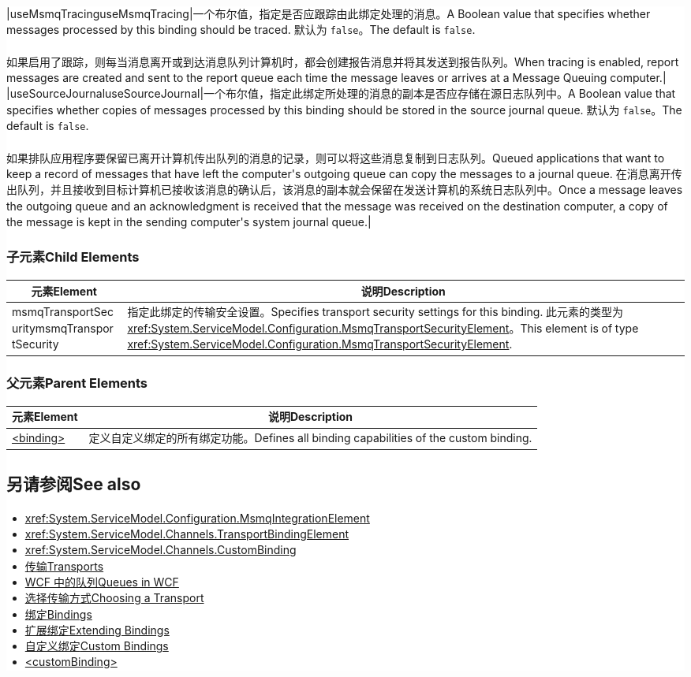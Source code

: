 |<span data-ttu-id="28097-200">useMsmqTracing</span><span class="sxs-lookup"><span data-stu-id="28097-200">useMsmqTracing</span></span>|<span data-ttu-id="28097-201">一个布尔值，指定是否应跟踪由此绑定处理的消息。</span><span class="sxs-lookup"><span data-stu-id="28097-201">A Boolean value that specifies whether messages processed by this binding should be traced.</span></span> <span data-ttu-id="28097-202">默认为 `false`。</span><span class="sxs-lookup"><span data-stu-id="28097-202">The default is `false`.</span></span><br /><br /> <span data-ttu-id="28097-203">如果启用了跟踪，则每当消息离开或到达消息队列计算机时，都会创建报告消息并将其发送到报告队列。</span><span class="sxs-lookup"><span data-stu-id="28097-203">When tracing is enabled, report messages are created and sent to the report queue each time the message leaves or arrives at a Message Queuing computer.</span></span>|  
|<span data-ttu-id="28097-204">useSourceJournal</span><span class="sxs-lookup"><span data-stu-id="28097-204">useSourceJournal</span></span>|<span data-ttu-id="28097-205">一个布尔值，指定此绑定所处理的消息的副本是否应存储在源日志队列中。</span><span class="sxs-lookup"><span data-stu-id="28097-205">A Boolean value that specifies whether copies of messages processed by this binding should be stored in the source journal queue.</span></span> <span data-ttu-id="28097-206">默认为 `false`。</span><span class="sxs-lookup"><span data-stu-id="28097-206">The default is `false`.</span></span><br /><br /> <span data-ttu-id="28097-207">如果排队应用程序要保留已离开计算机传出队列的消息的记录，则可以将这些消息复制到日志队列。</span><span class="sxs-lookup"><span data-stu-id="28097-207">Queued applications that want to keep a record of messages that have left the computer's outgoing queue can copy the messages to a journal queue.</span></span> <span data-ttu-id="28097-208">在消息离开传出队列，并且接收到目标计算机已接收该消息的确认后，该消息的副本就会保留在发送计算机的系统日志队列中。</span><span class="sxs-lookup"><span data-stu-id="28097-208">Once a message leaves the outgoing queue and an acknowledgment is received that the message was received on the destination computer, a copy of the message is kept in the sending computer's system journal queue.</span></span>|  
  
### <a name="child-elements"></a><span data-ttu-id="28097-209">子元素</span><span class="sxs-lookup"><span data-stu-id="28097-209">Child Elements</span></span>  
  
|<span data-ttu-id="28097-210">元素</span><span class="sxs-lookup"><span data-stu-id="28097-210">Element</span></span>|<span data-ttu-id="28097-211">说明</span><span class="sxs-lookup"><span data-stu-id="28097-211">Description</span></span>|  
|-------------|-----------------|  
|<span data-ttu-id="28097-212">msmqTransportSecurity</span><span class="sxs-lookup"><span data-stu-id="28097-212">msmqTransportSecurity</span></span>|<span data-ttu-id="28097-213">指定此绑定的传输安全设置。</span><span class="sxs-lookup"><span data-stu-id="28097-213">Specifies transport security settings for this binding.</span></span> <span data-ttu-id="28097-214">此元素的类型为 <xref:System.ServiceModel.Configuration.MsmqTransportSecurityElement>。</span><span class="sxs-lookup"><span data-stu-id="28097-214">This element is of type <xref:System.ServiceModel.Configuration.MsmqTransportSecurityElement>.</span></span>|  
  
### <a name="parent-elements"></a><span data-ttu-id="28097-215">父元素</span><span class="sxs-lookup"><span data-stu-id="28097-215">Parent Elements</span></span>  
  
|<span data-ttu-id="28097-216">元素</span><span class="sxs-lookup"><span data-stu-id="28097-216">Element</span></span>|<span data-ttu-id="28097-217">说明</span><span class="sxs-lookup"><span data-stu-id="28097-217">Description</span></span>|  
|-------------|-----------------|  
|[\<binding>](bindings.md)|<span data-ttu-id="28097-218">定义自定义绑定的所有绑定功能。</span><span class="sxs-lookup"><span data-stu-id="28097-218">Defines all binding capabilities of the custom binding.</span></span>|  
  
## <a name="see-also"></a><span data-ttu-id="28097-219">另请参阅</span><span class="sxs-lookup"><span data-stu-id="28097-219">See also</span></span>

- <xref:System.ServiceModel.Configuration.MsmqIntegrationElement>
- <xref:System.ServiceModel.Channels.TransportBindingElement>
- <xref:System.ServiceModel.Channels.CustomBinding>
- [<span data-ttu-id="28097-220">传输</span><span class="sxs-lookup"><span data-stu-id="28097-220">Transports</span></span>](../../../wcf/feature-details/transports.md)
- [<span data-ttu-id="28097-221">WCF 中的队列</span><span class="sxs-lookup"><span data-stu-id="28097-221">Queues in WCF</span></span>](../../../wcf/feature-details/queues-in-wcf.md)
- [<span data-ttu-id="28097-222">选择传输方式</span><span class="sxs-lookup"><span data-stu-id="28097-222">Choosing a Transport</span></span>](../../../wcf/feature-details/choosing-a-transport.md)
- [<span data-ttu-id="28097-223">绑定</span><span class="sxs-lookup"><span data-stu-id="28097-223">Bindings</span></span>](../../../wcf/bindings.md)
- [<span data-ttu-id="28097-224">扩展绑定</span><span class="sxs-lookup"><span data-stu-id="28097-224">Extending Bindings</span></span>](../../../wcf/extending/extending-bindings.md)
- [<span data-ttu-id="28097-225">自定义绑定</span><span class="sxs-lookup"><span data-stu-id="28097-225">Custom Bindings</span></span>](../../../wcf/extending/custom-bindings.md)
- [\<customBinding>](custombinding.md)
